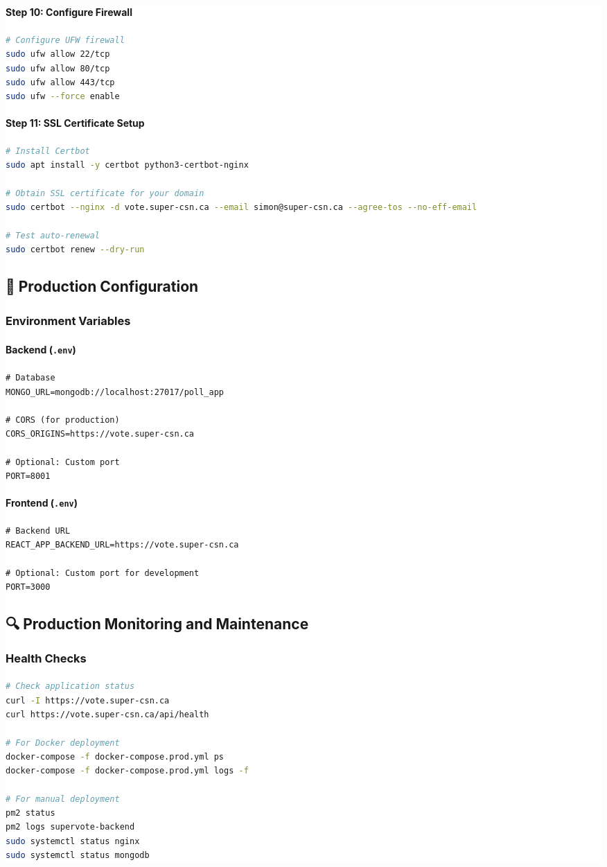 #### Step 10: Configure Firewall
```bash
# Configure UFW firewall
sudo ufw allow 22/tcp
sudo ufw allow 80/tcp
sudo ufw allow 443/tcp
sudo ufw --force enable
```

#### Step 11: SSL Certificate Setup
```bash
# Install Certbot
sudo apt install -y certbot python3-certbot-nginx

# Obtain SSL certificate for your domain
sudo certbot --nginx -d vote.super-csn.ca --email simon@super-csn.ca --agree-tos --no-eff-email

# Test auto-renewal
sudo certbot renew --dry-run
```

## 🔧 Production Configuration

### Environment Variables

#### Backend (`.env`)
```env
# Database
MONGO_URL=mongodb://localhost:27017/poll_app

# CORS (for production)
CORS_ORIGINS=https://vote.super-csn.ca

# Optional: Custom port
PORT=8001
```

#### Frontend (`.env`)
```env
# Backend URL
REACT_APP_BACKEND_URL=https://vote.super-csn.ca

# Optional: Custom port for development
PORT=3000
```

## 🔍 Production Monitoring and Maintenance

### Health Checks
```bash
# Check application status
curl -I https://vote.super-csn.ca
curl https://vote.super-csn.ca/api/health

# For Docker deployment
docker-compose -f docker-compose.prod.yml ps
docker-compose -f docker-compose.prod.yml logs -f

# For manual deployment
pm2 status
pm2 logs supervote-backend
sudo systemctl status nginx
sudo systemctl status mongodb
```